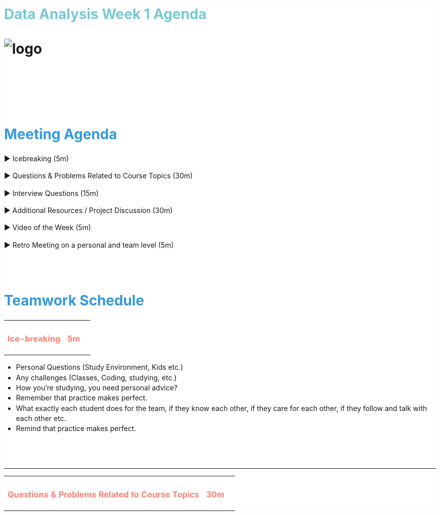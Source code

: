 <h1><strong><span style="color: #77C8D5;">Data Analysis Week 1 Agenda</strong></span>

![logo](https://github.com/clarusway/DS-EU-1523-DA-Module/blob/main/2-%20Weekly%20Agendas/teamwork_logo.png)
 
<h2>
<br> 
<br>

<h1><strong><span style="color: #3498DB;">Meeting Agenda</strong></h1></span>

<span class="c16 c30">▶ </span><span
class="c42 c82">Icebreaking (5m)</span><span class="c16 c23"> </span>


<span class="c16 c30">▶ </span><span
class="c42 c82">Questions & Problems Related to Course Topics (30m)</span><span class="c46 c42 c48"> </span>

<span class="c30">▶ </span><span class="c46 c48 c42">Interview Questions (15m)</span>

<span class="c30">▶ </span><span class="c46 c48 c42">Additional Resources / Project Discussion (30m)</span>

<span class="c30">▶ </span><span class="c46 c48 c42">Video of the Week (5m)</span>

<span class="c30">▶ </span><span class="c46 c48 c42">Retro Meeting on a personal and team level (5m)</span>
<br>
<br>
<br>

<div style="page-break-after: always;"></div>

<h1><strong><span style="color: #3498DB;">Teamwork Schedule</strong></h1></span>

<table style= "width:100%;">
                <tr>
                <td style="color: #FA8072; text-align:left "><h3><strong><p>Ice-breaking</td>
                <td style="color: #FA8072; text-align:right;"><h3><strong><p>5m</p><td>                </tr>
</table>

- Personal Questions (Study Environment, Kids etc.) 
- Any challenges (Classes, Coding, studying, etc.) 
- How you’re studying, you need personal advice? 
- Remember that practice makes perfect. 
- What exactly each student does for the team, if they know each other, if they care for each other, if they follow and talk with each other etc. 
- Remind that practice makes perfect.

<br>
<br>


 <hr>
<table style= "width:100%;">
                <tr>
                <td style="color: #FA8072; text-align:left "><h3><strong><p>Questions & Problems Related to Course Topics</td>
                <td style="color: #FA8072; text-align:right;"><h3><strong><p>30m</p><td>                </tr>
</table>

